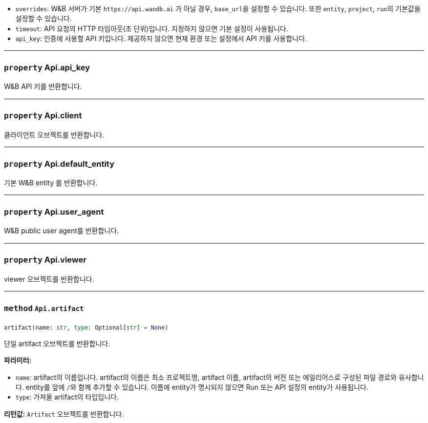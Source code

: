  - `overrides`:  W&B 서버가 기본 `https://api.wandb.ai` 가 아닐 경우, `base_url`을 설정할 수 있습니다. 또한 `entity`, `project`, `run`의 기본값을 설정할 수 있습니다.
 - `timeout`:  API 요청의 HTTP 타임아웃(초 단위)입니다. 지정하지 않으면 기본 설정이 사용됩니다.
 - `api_key`:  인증에 사용할 API 키입니다. 제공하지 않으면 현재 환경 또는 설정에서 API 키를 사용합니다.


---

### <kbd>property</kbd> Api.api_key

W&B API 키를 반환합니다.

---

### <kbd>property</kbd> Api.client

클라이언트 오브젝트를 반환합니다.

---

### <kbd>property</kbd> Api.default_entity

기본 W&B entity 를 반환합니다.

---

### <kbd>property</kbd> Api.user_agent

W&B public user agent를 반환합니다.

---

### <kbd>property</kbd> Api.viewer

viewer 오브젝트를 반환합니다.



---

### <kbd>method</kbd> `Api.artifact`

```python
artifact(name: str, type: Optional[str] = None)
```

단일 artifact 오브젝트를 반환합니다.



**파라미터:**
 
 - `name`:  artifact의 이름입니다. artifact의 이름은 최소 프로젝트명, artifact 이름, artifact의 버전 또는 에일리어스로 구성된 파일 경로와 유사합니다. entity를 앞에 `/`와 함께 추가할 수 있습니다. 이름에 entity가 명시되지 않으면 Run 또는 API 설정의 entity가 사용됩니다.
 - `type`:  가져올 artifact의 타입입니다.



**리턴값:**
 `Artifact` 오브젝트를 반환합니다.
